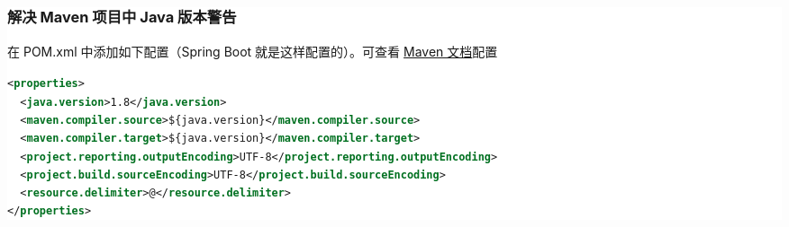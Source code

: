 ### 解决 Maven 项目中 Java 版本警告

在 POM.xml 中添加如下配置（Spring Boot 就是这样配置的）。可查看 [Maven 文档](http://maven.apache.org/plugins/maven-compiler-plugin/examples/set-compiler-source-and-target.html)配置

```xml
<properties>
  <java.version>1.8</java.version>
  <maven.compiler.source>${java.version}</maven.compiler.source>
  <maven.compiler.target>${java.version}</maven.compiler.target>
  <project.reporting.outputEncoding>UTF-8</project.reporting.outputEncoding>
  <project.build.sourceEncoding>UTF-8</project.build.sourceEncoding>
  <resource.delimiter>@</resource.delimiter>
</properties>
```
